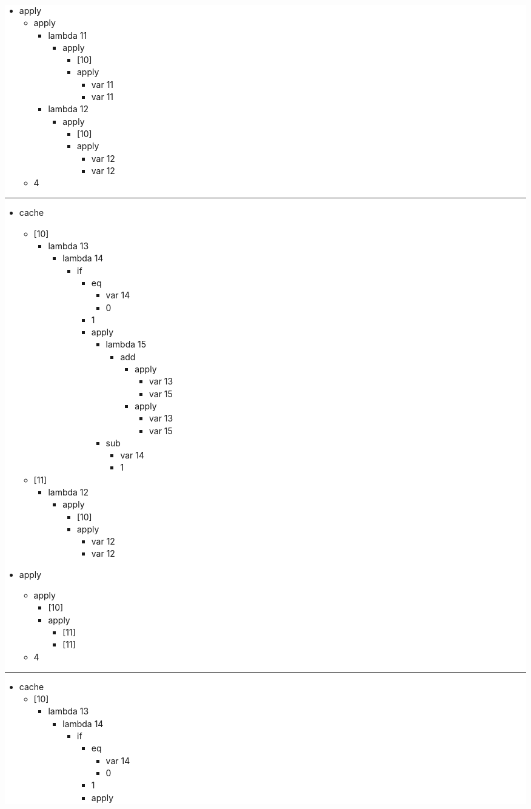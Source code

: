 
- apply
    - apply
        - lambda 11
            - apply
                - [10]
                - apply
                    - var 11
                    - var 11
        - lambda 12
            - apply
                - [10]
                - apply
                    - var 12
                    - var 12
    - 4
------------------------------------------
- cache
    - [10]
        - lambda 13
            - lambda 14
                - if
                    - eq
                        - var 14
                        - 0
                    - 1
                    - apply
                        - lambda 15
                            - add
                                - apply
                                    - var 13
                                    - var 15
                                - apply 
                                    - var 13
                                    - var 15
                        - sub
                            - var 14
                            - 1
    - [11]
        - lambda 12
            - apply
                - [10]
                - apply
                    - var 12
                    - var 12

- apply
    - apply
        - [10]
        - apply
            - [11]
            - [11]
    - 4
-----------------------------------------------
- cache
    - [10]
        - lambda 13
            - lambda 14
                - if
                    - eq
                        - var 14
                        - 0
                    - 1
                    - apply